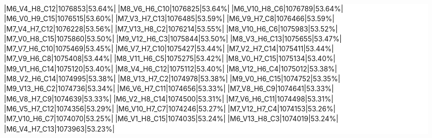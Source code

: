 |M6_V4_H8_C12|1076853|53.64%|
|M8_V6_H6_C10|1076825|53.64%|
|M6_V10_H8_C6|1076789|53.64%|
|M6_V0_H9_C15|1076515|53.60%|
|M7_V3_H7_C13|1076485|53.59%|
|M6_V9_H7_C8|1076466|53.59%|
|M7_V4_H7_C12|1076228|53.56%|
|M7_V13_H8_C2|1076214|53.55%|
|M8_V10_H6_C6|1075983|53.52%|
|M7_V0_H8_C15|1075860|53.50%|
|M9_V12_H6_C3|1075844|53.50%|
|M8_V3_H6_C13|1075655|53.47%|
|M7_V7_H6_C10|1075469|53.45%|
|M6_V7_H7_C10|1075427|53.44%|
|M7_V2_H7_C14|1075411|53.44%|
|M7_V9_H6_C8|1075408|53.44%|
|M8_V11_H6_C5|1075275|53.42%|
|M8_V0_H7_C15|1075134|53.40%|
|M9_V1_H6_C14|1075120|53.40%|
|M8_V4_H6_C12|1075112|53.40%|
|M8_V12_H6_C4|1075012|53.38%|
|M8_V2_H6_C14|1074995|53.38%|
|M8_V13_H7_C2|1074978|53.38%|
|M9_V0_H6_C15|1074752|53.35%|
|M9_V13_H6_C2|1074736|53.34%|
|M6_V6_H7_C11|1074656|53.33%|
|M7_V8_H6_C9|1074641|53.33%|
|M6_V8_H7_C9|1074639|53.33%|
|M6_V2_H8_C14|1074500|53.31%|
|M7_V6_H6_C11|1074498|53.31%|
|M6_V5_H7_C12|1074356|53.29%|
|M6_V10_H7_C7|1074246|53.27%|
|M7_V12_H7_C4|1074153|53.26%|
|M7_V10_H6_C7|1074070|53.25%|
|M6_V1_H8_C15|1074035|53.24%|
|M6_V13_H8_C3|1074019|53.24%|
|M6_V4_H7_C13|1073963|53.23%|